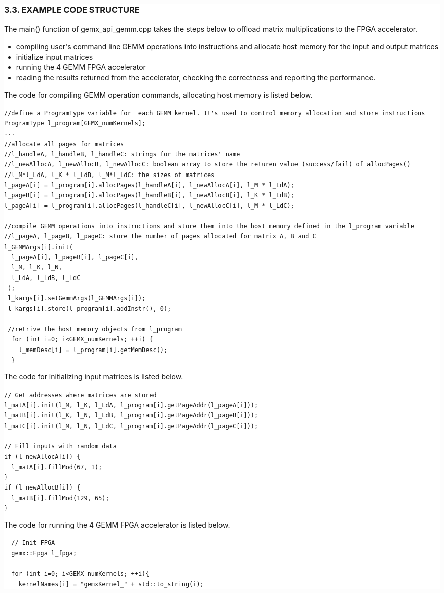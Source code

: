 ### 3.3. EXAMPLE CODE STRUCTURE
The main() function of gemx_api_gemm.cpp takes the steps below to offload matrix multiplications to the FPGA accelerator.
* compiling user's command line GEMM operations into instructions and allocate host memory for the input and output matrices
* initialize input matrices
* running the 4 GEMM FPGA accelerator
* reading the results returned from the accelerator, checking the correctness and reporting the performance.

The code for compiling GEMM operation commands, allocating host memory is listed below.
```
//define a ProgramType variable for  each GEMM kernel. It's used to control memory allocation and store instructions
ProgramType l_program[GEMX_numKernels];
...
//allocate all pages for matrices
//l_handleA, l_handleB, l_handleC: strings for the matrices' name
//l_newAllocA, l_newAllocB, l_newAllocC: boolean array to store the returen value (success/fail) of allocPages()
//l_M*l_LdA, l_K * l_LdB, l_M*l_LdC: the sizes of matrices
l_pageA[i] = l_program[i].allocPages(l_handleA[i], l_newAllocA[i], l_M * l_LdA);
l_pageB[i] = l_program[i].allocPages(l_handleB[i], l_newAllocB[i], l_K * l_LdB);
l_pageA[i] = l_program[i].allocPages(l_handleC[i], l_newAllocC[i], l_M * l_LdC);

//compile GEMM operations into instructions and store them into the host memory defined in the l_program variable
//l_pageA, l_pageB, l_pageC: store the number of pages allocated for matrix A, B and C
l_GEMMArgs[i].init(
  l_pageA[i], l_pageB[i], l_pageC[i],
  l_M, l_K, l_N,
  l_LdA, l_LdB, l_LdC
 );
 l_kargs[i].setGemmArgs(l_GEMMArgs[i]);
 l_kargs[i].store(l_program[i].addInstr(), 0);

 //retrive the host memory objects from l_program
  for (int i=0; i<GEMX_numKernels; ++i) { 
  	l_memDesc[i] = l_program[i].getMemDesc();
  }
```
The code for initializing input matrices is listed below.
```
// Get addresses where matrices are stored
l_matA[i].init(l_M, l_K, l_LdA, l_program[i].getPageAddr(l_pageA[i]));
l_matB[i].init(l_K, l_N, l_LdB, l_program[i].getPageAddr(l_pageB[i]));
l_matC[i].init(l_M, l_N, l_LdC, l_program[i].getPageAddr(l_pageC[i]));

// Fill inputs with random data
if (l_newAllocA[i]) {
  l_matA[i].fillMod(67, 1);
}
if (l_newAllocB[i]) {
  l_matB[i].fillMod(129, 65);
}

```
The code for running the 4 GEMM FPGA accelerator is listed below.
```
  // Init FPGA
  gemx::Fpga l_fpga;

  for (int i=0; i<GEMX_numKernels; ++i){
	kernelNames[i] = "gemxKernel_" + std::to_string(i);
```

[Apache 2.0 license]: https://www.apache.org/licenses/LICENSE-2.0
[SDAccel Forums]: https://forums.xilinx.com/t5/SDAccel/bd-p/SDx
[SDAccel User Guides]: http://www.xilinx.com/support/documentation-navigation/development-tools/software-development/sdaccel.html?resultsTablePreSelect=documenttype:SeeAll#documentation
[Nimbix Getting Started Guide]: http://www.xilinx.com/support/documentation/sw_manuals/xilinx2016_2/ug1240-sdaccel-nimbix-getting-started.pdf
[Walkthrough Video]: http://bcove.me/6pp0o482
[Nimbix Application Submission README]: https://github.com/Xilinx/SDAccel_Examples/blob/master/utility/nimbix/README.md
[Repository Contribution README]: https://github.com/Xilinx/SDAccel_Examples/blob/master/CONTRIBUTING.md
[AWS F1 Application Execution on Xilinx Virtex UltraScale Devices]: https://github.com/aws/aws-fpga/blob/master/SDAccel/README.md